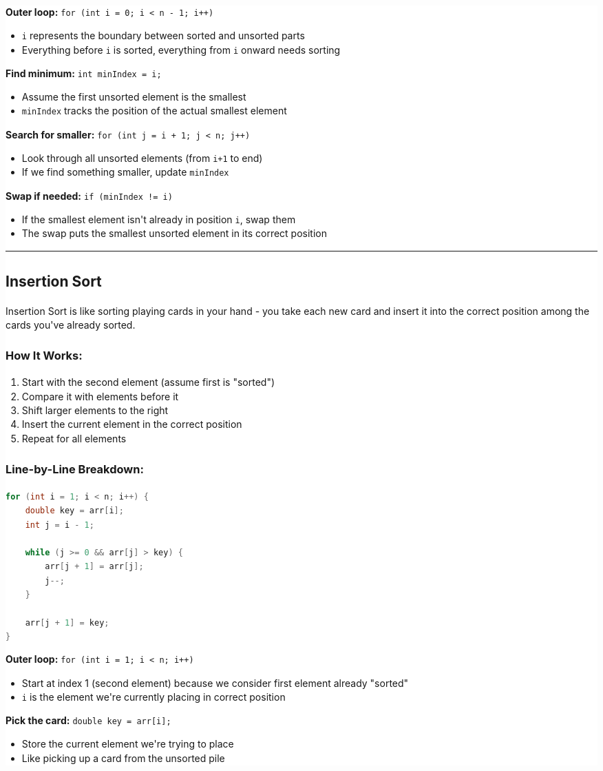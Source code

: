 **Outer loop:** `for (int i = 0; i < n - 1; i++)`
- `i` represents the boundary between sorted and unsorted parts
- Everything before `i` is sorted, everything from `i` onward needs sorting

**Find minimum:** `int minIndex = i;`
- Assume the first unsorted element is the smallest
- `minIndex` tracks the position of the actual smallest element

**Search for smaller:** `for (int j = i + 1; j < n; j++)`
- Look through all unsorted elements (from `i+1` to end)
- If we find something smaller, update `minIndex`

**Swap if needed:** `if (minIndex != i)`
- If the smallest element isn't already in position `i`, swap them
- The swap puts the smallest unsorted element in its correct position

---

## Insertion Sort

Insertion Sort is like sorting playing cards in your hand - you take each new card and insert it into the correct position among the cards you've already sorted.

### How It Works:
1. Start with the second element (assume first is "sorted")
2. Compare it with elements before it
3. Shift larger elements to the right
4. Insert the current element in the correct position
5. Repeat for all elements

### Line-by-Line Breakdown:

```java
for (int i = 1; i < n; i++) {
    double key = arr[i];
    int j = i - 1;
    
    while (j >= 0 && arr[j] > key) {
        arr[j + 1] = arr[j];
        j--;
    }
    
    arr[j + 1] = key;
}
```

**Outer loop:** `for (int i = 1; i < n; i++)`
- Start at index 1 (second element) because we consider first element already "sorted"
- `i` is the element we're currently placing in correct position

**Pick the card:** `double key = arr[i];`
- Store the current element we're trying to place
- Like picking up a card from the unsorted pile
